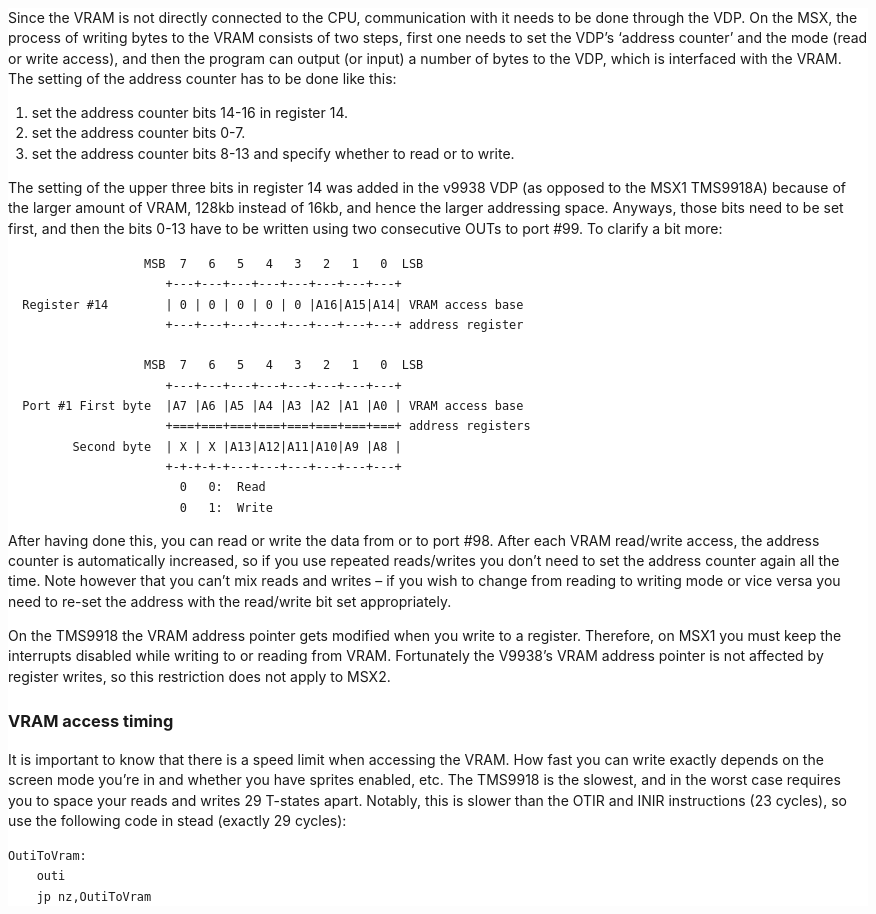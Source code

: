 Since the VRAM is not directly connected to the CPU, communication with it needs to be done through the VDP. On the MSX, the process of writing bytes to the VRAM consists of two steps, first one needs to set the VDP’s ‘address counter’ and the mode (read or write access), and then the program can output (or input) a number of bytes to the VDP, which is interfaced with the VRAM. The setting of the address counter has to be done like this:

1. set the address counter bits 14-16 in register 14.
2. set the address counter bits 0-7.
3. set the address counter bits 8-13 and specify whether to read or to write.

The setting of the upper three bits in register 14 was added in the v9938 VDP (as opposed to the MSX1 TMS9918A) because of the larger amount of VRAM, 128kb instead of 16kb, and hence the larger addressing space. Anyways, those bits need to be set first, and then the bits 0-13 have to be written using two consecutive OUTs to port #99. To clarify a bit more:

```
                   MSB  7   6   5   4   3   2   1   0  LSB
                      +---+---+---+---+---+---+---+---+
  Register #14        | 0 | 0 | 0 | 0 | 0 |A16|A15|A14| VRAM access base
                      +---+---+---+---+---+---+---+---+ address register

                   MSB  7   6   5   4   3   2   1   0  LSB
                      +---+---+---+---+---+---+---+---+
  Port #1 First byte  |A7 |A6 |A5 |A4 |A3 |A2 |A1 |A0 | VRAM access base
                      +===+===+===+===+===+===+===+===+ address registers
         Second byte  | X | X |A13|A12|A11|A10|A9 |A8 |
                      +-+-+-+-+---+---+---+---+---+---+
                        0   0:  Read
                        0   1:  Write
```

After having done this, you can read or write the data from or to port #98. After each VRAM read/write access, the address counter is automatically increased, so if you use repeated reads/writes you don’t need to set the address counter again all the time. Note however that you can’t mix reads and writes – if you wish to change from reading to writing mode or vice versa you need to re-set the address with the read/write bit set appropriately.

On the TMS9918 the VRAM address pointer gets modified when you write to a register. Therefore, on MSX1 you must keep the interrupts disabled while writing to or reading from VRAM. Fortunately the V9938’s VRAM address pointer is not affected by register writes, so this restriction does not apply to MSX2.

### VRAM access timing

It is important to know that there is a speed limit when accessing the VRAM. How fast you can write exactly depends on the screen mode you’re in and whether you have sprites enabled, etc. The TMS9918 is the slowest, and in the worst case requires you to space your reads and writes 29 T-states apart. Notably, this is slower than the OTIR and INIR instructions (23 cycles), so use the following code in stead (exactly 29 cycles):

```assembler
OutiToVram:
    outi
    jp nz,OutiToVram
```
